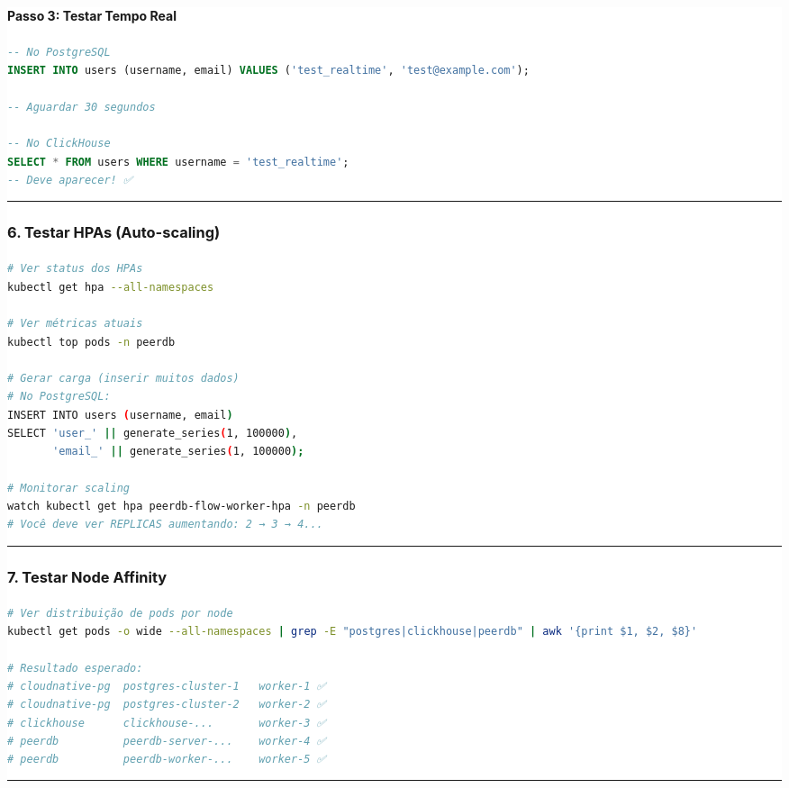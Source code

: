 #### Passo 3: Testar Tempo Real

```sql
-- No PostgreSQL
INSERT INTO users (username, email) VALUES ('test_realtime', 'test@example.com');

-- Aguardar 30 segundos

-- No ClickHouse
SELECT * FROM users WHERE username = 'test_realtime';
-- Deve aparecer! ✅
```

---

### 6. Testar HPAs (Auto-scaling)

```bash
# Ver status dos HPAs
kubectl get hpa --all-namespaces

# Ver métricas atuais
kubectl top pods -n peerdb

# Gerar carga (inserir muitos dados)
# No PostgreSQL:
INSERT INTO users (username, email)
SELECT 'user_' || generate_series(1, 100000),
       'email_' || generate_series(1, 100000);

# Monitorar scaling
watch kubectl get hpa peerdb-flow-worker-hpa -n peerdb
# Você deve ver REPLICAS aumentando: 2 → 3 → 4...
```

---

### 7. Testar Node Affinity

```bash
# Ver distribuição de pods por node
kubectl get pods -o wide --all-namespaces | grep -E "postgres|clickhouse|peerdb" | awk '{print $1, $2, $8}'

# Resultado esperado:
# cloudnative-pg  postgres-cluster-1   worker-1 ✅
# cloudnative-pg  postgres-cluster-2   worker-2 ✅
# clickhouse      clickhouse-...       worker-3 ✅
# peerdb          peerdb-server-...    worker-4 ✅
# peerdb          peerdb-worker-...    worker-5 ✅
```

---
